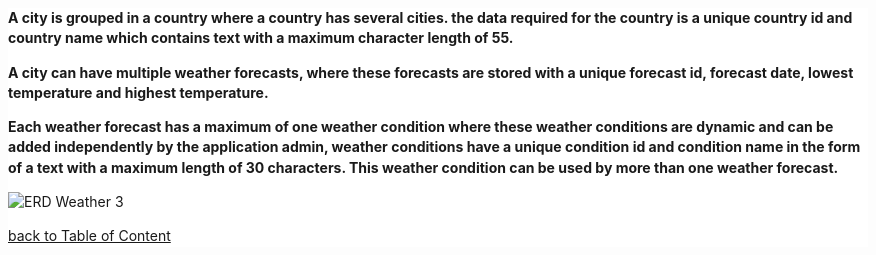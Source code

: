 **A city is grouped in a country where a country has several cities. the data required for the country is a unique country id and country name which contains text with a maximum character length of 55.**

**A city can have multiple weather forecasts, where these forecasts are stored with a unique forecast id, forecast date, lowest temperature and highest temperature.**

**Each weather forecast has a maximum of one weather condition where these weather conditions are dynamic and can be added independently by the application admin, weather conditions have a unique condition id and condition name in the form of a text with a maximum length of 30 characters. This weather condition can be used by more than one weather forecast.**

![ERD Weather 3](https://github.com/lieeh/learn_database/assets/150438523/4a69eedd-e194-4bfb-bbc2-28fe39c85f8b)

[back to Table of Content](https://github.com/lieeh/learn_database/tree/main/uas-2#table-of-content)
